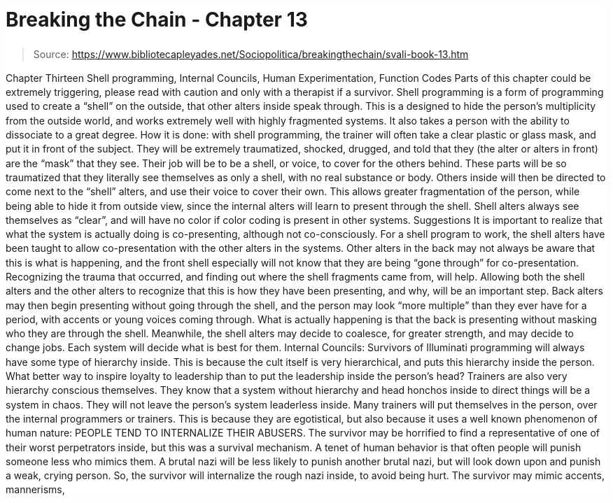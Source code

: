 # Breaking the Chain - Chapter 13

> Source: https://www.bibliotecapleyades.net/Sociopolitica/breakingthechain/svali-book-13.htm

Chapter Thirteen
Shell programming, Internal Councils, Human
Experimentation, Function Codes
Parts of this chapter could be extremely triggering, please read with
caution and only with a therapist if a survivor.
Shell programming is a form of programming used to create a “shell”
on the outside, that other alters inside speak through. This is a designed
to hide the person’s multiplicity from the outside world, and
works extremely well with highly fragmented systems. It also takes a
person with the ability to dissociate to a great degree.
How it is done: with shell programming, the trainer will often take
a clear plastic or glass mask, and put it in front of the subject. They
will be extremely traumatized, shocked, drugged, and told that they
(the alter or alters in front) are the “mask” that they
see. Their job will be to be a shell, or voice, to cover for the others
behind. These parts will be so traumatized that they literally see themselves
as only a shell, with no real substance or body.
Others inside will then be directed to come next to the “shell”
alters, and use their voice to cover their own. This allows greater
fragmentation of the person, while being able to hide it from outside
view, since the internal alters will learn to present through the shell.
Shell alters always see themselves as “clear”, and will
have no color if color coding is present in other systems.
Suggestions
It is important to realize that what the system is actually doing is
co-presenting, although not co-consciously. For a shell program to work,
the shell alters have been taught to allow co-presentation with the
other alters in the systems. Other alters in the back may not always
be aware that this is what is happening, and the front shell especially
will not know that they are being “gone through” for co-presentation.
Recognizing the trauma that occurred, and finding out where the shell
fragments came from, will help. Allowing both the shell alters and the
other alters to recognize that this is how they have been presenting,
and why, will be an important step. Back alters may then begin presenting
without going through the shell, and the person may look “more
multiple” than they ever have for a period, with accents or young
voices coming through. What is actually happening is that the back is
presenting without masking who they are through the shell. Meanwhile,
the shell alters may decide to coalesce, for greater strength, and may
decide to change jobs. Each system will decide what is best for them.
Internal Councils:
Survivors of Illuminati programming will always have some type of hierarchy
inside. This is because the cult itself is very hierarchical, and puts
this hierarchy inside the person. What better way to inspire loyalty
to leadership than to put the leadership inside the person’s head?
Trainers are also very hierarchy conscious themselves. They know that
a system without hierarchy and head honchos inside to direct things
will be a system in chaos. They will not leave the person’s system
leaderless inside.
Many trainers will put themselves in the person, over the internal
programmers or trainers. This is because they are egotistical, but also
because it uses a well known phenomenon of human nature: PEOPLE TEND
TO INTERNALIZE THEIR ABUSERS. The survivor may be horrified to find
a representative of one of their worst perpetrators inside, but this
was a survival mechanism. A tenet of human behavior is that often people
will punish someone less who mimics them. A brutal nazi will be less
likely to punish another brutal nazi, but will look down upon and punish
a weak, crying person. So, the survivor will internalize the rough nazi
inside, to avoid being hurt. The survivor may mimic accents, mannerisms,
